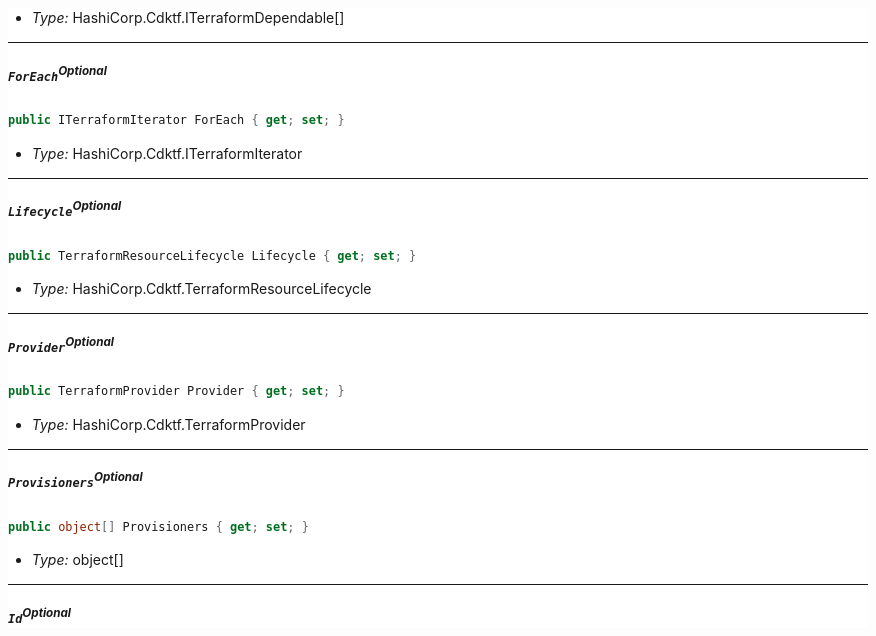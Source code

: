 - *Type:* HashiCorp.Cdktf.ITerraformDependable[]

---

##### `ForEach`<sup>Optional</sup> <a name="ForEach" id="@cdktf/provider-opentelekomcloud.dataOpentelekomcloudRmsAdvancedQuerySchemasV1.DataOpentelekomcloudRmsAdvancedQuerySchemasV1Config.property.forEach"></a>

```csharp
public ITerraformIterator ForEach { get; set; }
```

- *Type:* HashiCorp.Cdktf.ITerraformIterator

---

##### `Lifecycle`<sup>Optional</sup> <a name="Lifecycle" id="@cdktf/provider-opentelekomcloud.dataOpentelekomcloudRmsAdvancedQuerySchemasV1.DataOpentelekomcloudRmsAdvancedQuerySchemasV1Config.property.lifecycle"></a>

```csharp
public TerraformResourceLifecycle Lifecycle { get; set; }
```

- *Type:* HashiCorp.Cdktf.TerraformResourceLifecycle

---

##### `Provider`<sup>Optional</sup> <a name="Provider" id="@cdktf/provider-opentelekomcloud.dataOpentelekomcloudRmsAdvancedQuerySchemasV1.DataOpentelekomcloudRmsAdvancedQuerySchemasV1Config.property.provider"></a>

```csharp
public TerraformProvider Provider { get; set; }
```

- *Type:* HashiCorp.Cdktf.TerraformProvider

---

##### `Provisioners`<sup>Optional</sup> <a name="Provisioners" id="@cdktf/provider-opentelekomcloud.dataOpentelekomcloudRmsAdvancedQuerySchemasV1.DataOpentelekomcloudRmsAdvancedQuerySchemasV1Config.property.provisioners"></a>

```csharp
public object[] Provisioners { get; set; }
```

- *Type:* object[]

---

##### `Id`<sup>Optional</sup> <a name="Id" id="@cdktf/provider-opentelekomcloud.dataOpentelekomcloudRmsAdvancedQuerySchemasV1.DataOpentelekomcloudRmsAdvancedQuerySchemasV1Config.property.id"></a>
